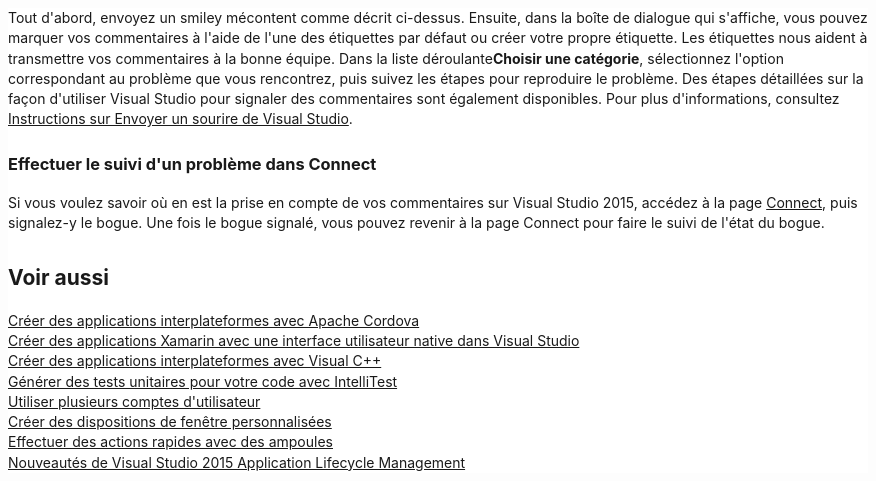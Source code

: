  Tout d'abord, envoyez un smiley mécontent comme décrit ci\-dessus. Ensuite, dans la boîte de dialogue qui s'affiche, vous pouvez marquer vos commentaires à l'aide de l'une des étiquettes par défaut ou créer votre propre étiquette. Les étiquettes nous aident à transmettre vos commentaires à la bonne équipe. Dans la liste déroulante**Choisir une catégorie**, sélectionnez l'option correspondant au problème que vous rencontrez, puis suivez les étapes pour reproduire le problème. Des étapes détaillées sur la façon d'utiliser Visual Studio pour signaler des commentaires sont également disponibles. Pour plus d'informations, consultez [Instructions sur Envoyer un sourire de Visual Studio](../Topic/Visual%20Studio%20Send%20a%20Smile%20Instructions.md).  
  
### Effectuer le suivi d'un problème dans Connect  
 Si vous voulez savoir où en est la prise en compte de vos commentaires sur Visual Studio 2015, accédez à la page [Connect](http://connect.microsoft.com/), puis signalez\-y le bogue. Une fois le bogue signalé, vous pouvez revenir à la page Connect pour faire le suivi de l'état du bogue.  
  
## Voir aussi  
 [Créer des applications interplateformes avec Apache Cordova](../Topic/Build%20cross-platform%20apps%20with%20Visual%20Studio%20Tools%20for%20Apache%20Cordova.md)   
 [Créer des applications Xamarin avec une interface utilisateur native dans Visual Studio](../cross-platform/build-apps-with-native-ui-using-xamarin-in-visual-studio.md)   
 [Créer des applications interplateformes avec Visual C\+\+](../misc/build-cross-platform-mobile-apps-with-visual-cpp.md)   
 [Générer des tests unitaires pour votre code avec IntelliTest](../test/generate-unit-tests-for-your-code-with-intellitest.md)   
 [Utiliser plusieurs comptes d'utilisateur](../ide/work-with-multiple-user-accounts.md)   
 [Créer des dispositions de fenêtre personnalisées](../misc/create-custom-window-layouts.md)   
 [Effectuer des actions rapides avec des ampoules](../ide/perform-quick-actions-with-light-bulbs.md)   
 [Nouveautés de Visual Studio 2015 Application Lifecycle Management](http://msdn.microsoft.com/fr-fr/54b98a53-6083-4303-869a-8063d8fae938)